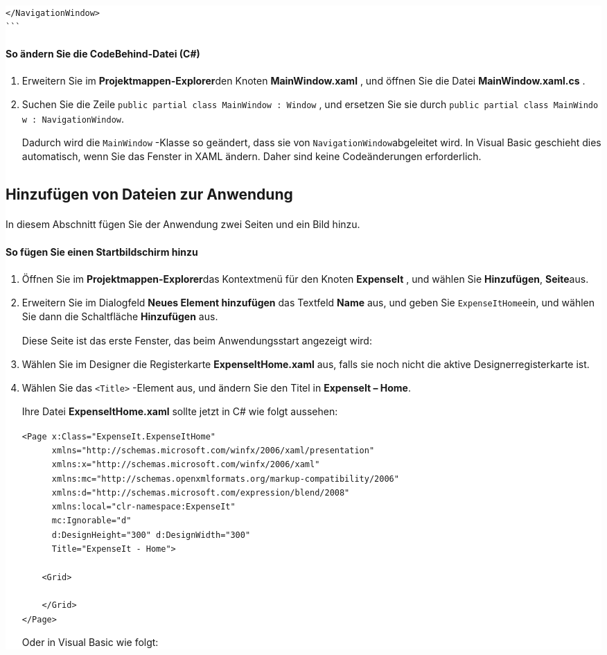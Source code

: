     </NavigationWindow>  
    ```  
  
#### <a name="to-modify-the-code-behind-file-c"></a>So ändern Sie die CodeBehind-Datei (C#)  
  
1. Erweitern Sie im **Projektmappen-Explorer**den Knoten **MainWindow.xaml** , und öffnen Sie die Datei **MainWindow.xaml.cs** .  
  
2. Suchen Sie die Zeile `public partial class MainWindow : Window` , und ersetzen Sie sie durch `public partial class MainWindow : NavigationWindow`.  
  
     Dadurch wird die `MainWindow` -Klasse so geändert, dass sie von `NavigationWindow`abgeleitet wird. In Visual Basic geschieht dies automatisch, wenn Sie das Fenster in XAML ändern. Daher sind keine Codeänderungen erforderlich.  
  
## <a name="add_files_to_the_application"></a> Hinzufügen von Dateien zur Anwendung  
 In diesem Abschnitt fügen Sie der Anwendung zwei Seiten und ein Bild hinzu.  
  
#### <a name="to-add-a-home-screen"></a>So fügen Sie einen Startbildschirm hinzu  
  
1. Öffnen Sie im **Projektmappen-Explorer**das Kontextmenü für den Knoten **ExpenseIt** , und wählen Sie **Hinzufügen**, **Seite**aus.  
  
2. Erweitern Sie im Dialogfeld **Neues Element hinzufügen** das Textfeld **Name** aus, und geben Sie `ExpenseItHome`ein, und wählen Sie dann die Schaltfläche **Hinzufügen** aus.  
  
     Diese Seite ist das erste Fenster, das beim Anwendungsstart angezeigt wird:  
  
3. Wählen Sie im Designer die Registerkarte **ExpenseItHome.xaml** aus, falls sie noch nicht die aktive Designerregisterkarte ist.  
  
4. Wählen Sie das `<Title>` -Element aus, und ändern Sie den Titel in **ExpenseIt – Home**.  
  
     Ihre Datei **ExpenseItHome.xaml** sollte jetzt in C# wie folgt aussehen:  
  
    ```xaml  
    <Page x:Class="ExpenseIt.ExpenseItHome"  
          xmlns="http://schemas.microsoft.com/winfx/2006/xaml/presentation"  
          xmlns:x="http://schemas.microsoft.com/winfx/2006/xaml"  
          xmlns:mc="http://schemas.openxmlformats.org/markup-compatibility/2006"   
          xmlns:d="http://schemas.microsoft.com/expression/blend/2008"   
          xmlns:local="clr-namespace:ExpenseIt"  
          mc:Ignorable="d"   
          d:DesignHeight="300" d:DesignWidth="300"  
          Title="ExpenseIt - Home">  
  
        <Grid>  
  
        </Grid>  
    </Page>  
    ```  
  
     Oder in Visual Basic wie folgt:  
  